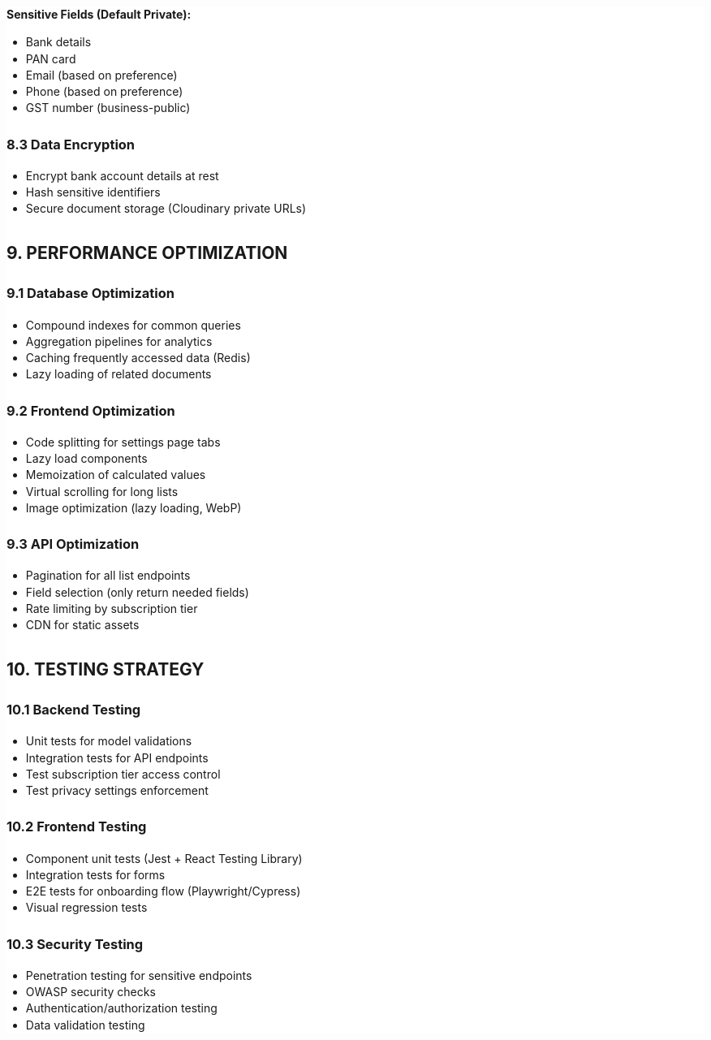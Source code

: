 **Sensitive Fields (Default Private):**
- Bank details
- PAN card
- Email (based on preference)
- Phone (based on preference)
- GST number (business-public)

### 8.3 Data Encryption
- Encrypt bank account details at rest
- Hash sensitive identifiers
- Secure document storage (Cloudinary private URLs)

## 9. PERFORMANCE OPTIMIZATION

### 9.1 Database Optimization
- Compound indexes for common queries
- Aggregation pipelines for analytics
- Caching frequently accessed data (Redis)
- Lazy loading of related documents

### 9.2 Frontend Optimization
- Code splitting for settings page tabs
- Lazy load components
- Memoization of calculated values
- Virtual scrolling for long lists
- Image optimization (lazy loading, WebP)

### 9.3 API Optimization
- Pagination for all list endpoints
- Field selection (only return needed fields)
- Rate limiting by subscription tier
- CDN for static assets

## 10. TESTING STRATEGY

### 10.1 Backend Testing
- Unit tests for model validations
- Integration tests for API endpoints
- Test subscription tier access control
- Test privacy settings enforcement

### 10.2 Frontend Testing
- Component unit tests (Jest + React Testing Library)
- Integration tests for forms
- E2E tests for onboarding flow (Playwright/Cypress)
- Visual regression tests

### 10.3 Security Testing
- Penetration testing for sensitive endpoints
- OWASP security checks
- Authentication/authorization testing
- Data validation testing
